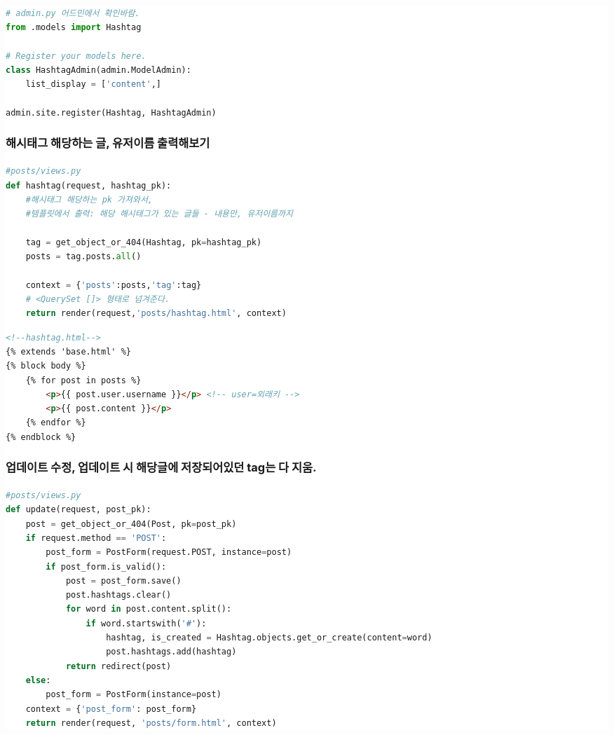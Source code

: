 ```python
# admin.py 어드민에서 확인바람.
from .models import Hashtag

# Register your models here.
class HashtagAdmin(admin.ModelAdmin):
    list_display = ['content',]

admin.site.register(Hashtag, HashtagAdmin)
```

### 해시태그 해당하는 글, 유저이름 출력해보기

```python
#posts/views.py
def hashtag(request, hashtag_pk):
    #해시태그 해당하는 pk 가져와서,
    #템플릿에서 출력: 해당 해시태그가 있는 글들 - 내용만, 유저이름까지
    
    tag = get_object_or_404(Hashtag, pk=hashtag_pk)
    posts = tag.posts.all()
    
    context = {'posts':posts,'tag':tag}
    # <QuerySet []> 형태로 넘겨준다.
    return render(request,'posts/hashtag.html', context)
```

```html
<!--hashtag.html-->
{% extends 'base.html' %}
{% block body %}
    {% for post in posts %}
        <p>{{ post.user.username }}</p> <!-- user=외래키 -->
        <p>{{ post.content }}</p>
    {% endfor %}
{% endblock %}
```



### 업데이트 수정, 업데이트 시 해당글에 저장되어있던 tag는 다 지움.

```python
#posts/views.py
def update(request, post_pk):
    post = get_object_or_404(Post, pk=post_pk)
    if request.method == 'POST':
        post_form = PostForm(request.POST, instance=post)
        if post_form.is_valid():
            post = post_form.save()
            post.hashtags.clear()
            for word in post.content.split():
                if word.startswith('#'):
                    hashtag, is_created = Hashtag.objects.get_or_create(content=word)
                    post.hashtags.add(hashtag)
            return redirect(post)
    else:        
        post_form = PostForm(instance=post)
    context = {'post_form': post_form}
    return render(request, 'posts/form.html', context)
```
